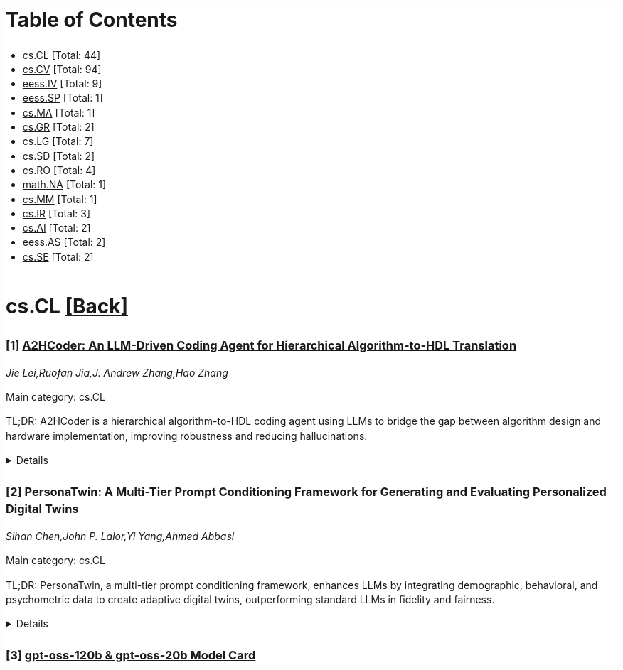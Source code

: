 <div id=toc></div>

# Table of Contents

- [cs.CL](#cs.CL) [Total: 44]
- [cs.CV](#cs.CV) [Total: 94]
- [eess.IV](#eess.IV) [Total: 9]
- [eess.SP](#eess.SP) [Total: 1]
- [cs.MA](#cs.MA) [Total: 1]
- [cs.GR](#cs.GR) [Total: 2]
- [cs.LG](#cs.LG) [Total: 7]
- [cs.SD](#cs.SD) [Total: 2]
- [cs.RO](#cs.RO) [Total: 4]
- [math.NA](#math.NA) [Total: 1]
- [cs.MM](#cs.MM) [Total: 1]
- [cs.IR](#cs.IR) [Total: 3]
- [cs.AI](#cs.AI) [Total: 2]
- [eess.AS](#eess.AS) [Total: 2]
- [cs.SE](#cs.SE) [Total: 2]


<div id='cs.CL'></div>

# cs.CL [[Back]](#toc)

### [1] [A2HCoder: An LLM-Driven Coding Agent for Hierarchical Algorithm-to-HDL Translation](https://arxiv.org/abs/2508.10904)
*Jie Lei,Ruofan Jia,J. Andrew Zhang,Hao Zhang*

Main category: cs.CL

TL;DR: A2HCoder is a hierarchical algorithm-to-HDL coding agent using LLMs to bridge the gap between algorithm design and hardware implementation, improving robustness and reducing hallucinations.


<details><summary>Details</summary></details>


### [2] [PersonaTwin: A Multi-Tier Prompt Conditioning Framework for Generating and Evaluating Personalized Digital Twins](https://arxiv.org/abs/2508.10906)
*Sihan Chen,John P. Lalor,Yi Yang,Ahmed Abbasi*

Main category: cs.CL

TL;DR: PersonaTwin, a multi-tier prompt conditioning framework, enhances LLMs by integrating demographic, behavioral, and psychometric data to create adaptive digital twins, outperforming standard LLMs in fidelity and fairness.


<details><summary>Details</summary></details>


### [3] [gpt-oss-120b & gpt-oss-20b Model Card](https://arxiv.org/abs/2508.10925)